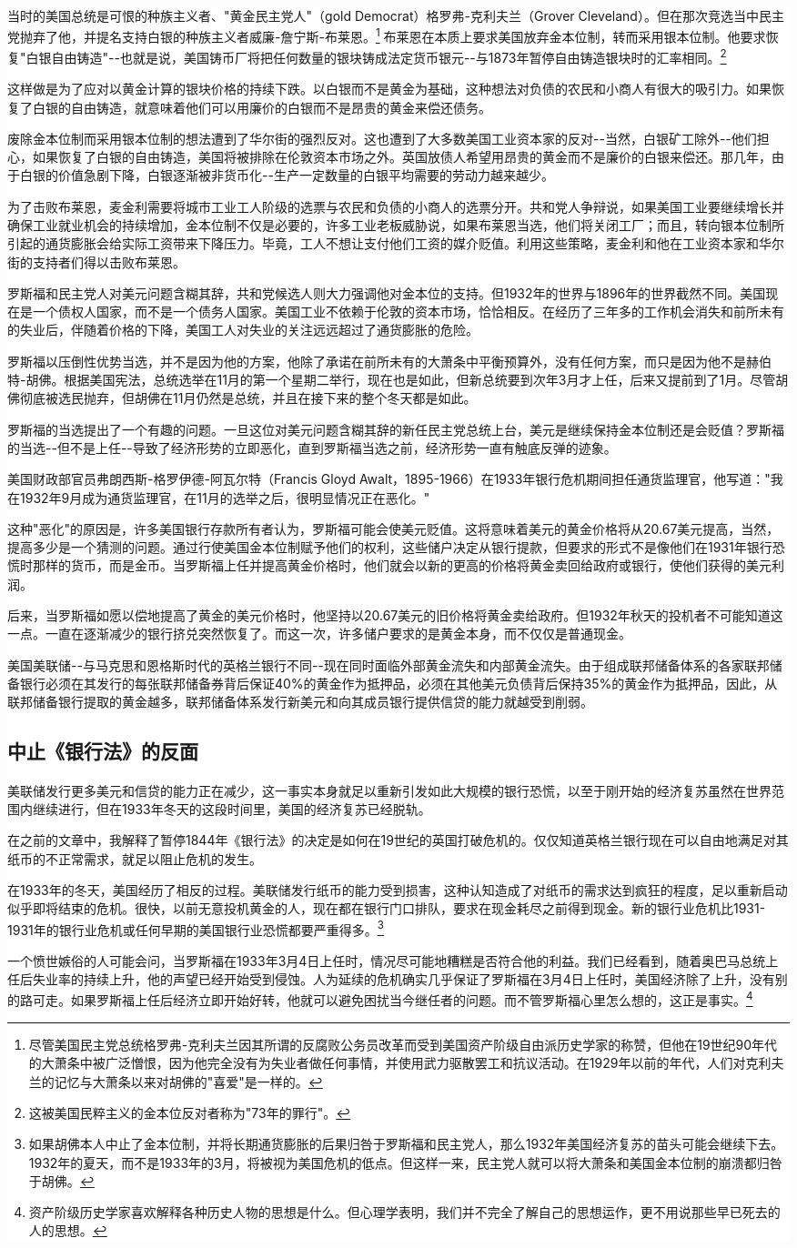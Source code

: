当时的美国总统是可恨的种族主义者、"黄金民主党人"（gold
Democrat）格罗弗-克利夫兰（Grover
Cleveland）。但在那次竞选当中民主党抛弃了他，并提名支持白银的种族主义者威廉-詹宁斯-布莱恩。[^12]
布莱恩在本质上要求美国放弃金本位制，转而采用银本位制。他要求恢复"白银自由铸造"\--也就是说，美国铸币厂将把任何数量的银块铸成法定货币银元\--与1873年暂停自由铸造银块时的汇率相同。[^13]

这样做是为了应对以黄金计算的银块价格的持续下跌。以白银而不是黄金为基础，这种想法对负债的农民和小商人有很大的吸引力。如果恢复了白银的自由铸造，就意味着他们可以用廉价的白银而不是昂贵的黄金来偿还债务。

废除金本位制而采用银本位制的想法遭到了华尔街的强烈反对。这也遭到了大多数美国工业资本家的反对\--当然，白银矿工除外\--他们担心，如果恢复了白银的自由铸造，美国将被排除在伦敦资本市场之外。英国放债人希望用昂贵的黄金而不是廉价的白银来偿还。那几年，由于白银的价值急剧下降，白银逐渐被非货币化\--生产一定数量的白银平均需要的劳动力越来越少。

为了击败布莱恩，麦金利需要将城市工业工人阶级的选票与农民和负债的小商人的选票分开。共和党人争辩说，如果美国工业要继续增长并确保工业就业机会的持续增加，金本位制不仅是必要的，许多工业老板威胁说，如果布莱恩当选，他们将关闭工厂；而且，转向银本位制所引起的通货膨胀会给实际工资带来下降压力。毕竟，工人不想让支付他们工资的媒介贬值。利用这些策略，麦金利和他在工业资本家和华尔街的支持者们得以击败布莱恩。

罗斯福和民主党人对美元问题含糊其辞，共和党候选人则大力强调他对金本位的支持。但1932年的世界与1896年的世界截然不同。美国现在是一个债权人国家，而不是一个债务人国家。美国工业不依赖于伦敦的资本市场，恰恰相反。在经历了三年多的工作机会消失和前所未有的失业后，伴随着价格的下降，美国工人对失业的关注远远超过了通货膨胀的危险。

罗斯福以压倒性优势当选，并不是因为他的方案，他除了承诺在前所未有的大萧条中平衡预算外，没有任何方案，而只是因为他不是赫伯特-胡佛。根据美国宪法，总统选举在11月的第一个星期二举行，现在也是如此，但新总统要到次年3月才上任，后来又提前到了1月。尽管胡佛彻底被选民抛弃，但胡佛在11月仍然是总统，并且在接下来的整个冬天都是如此。

罗斯福的当选提出了一个有趣的问题。一旦这位对美元问题含糊其辞的新任民主党总统上台，美元是继续保持金本位制还是会贬值？罗斯福的当选\--但不是上任\--导致了经济形势的立即恶化，直到罗斯福当选之前，经济形势一直有触底反弹的迹象。

美国财政部官员弗朗西斯-格罗伊德-阿瓦尔特（Francis Gloyd
Awalt，1895-1966）在1933年银行危机期间担任通货监理官，他写道："我在1932年9月成为通货监理官，在11月的选举之后，很明显情况正在恶化。"

这种"恶化"的原因是，许多美国银行存款所有者认为，罗斯福可能会使美元贬值。这将意味着美元的黄金价格将从20.67美元提高，当然，提高多少是一个猜测的问题。通过行使美国金本位制赋予他们的权利，这些储户决定从银行提款，但要求的形式不是像他们在1931年银行恐慌时那样的货币，而是金币。当罗斯福上任并提高黄金价格时，他们就会以新的更高的价格将黄金卖回给政府或银行，使他们获得的美元利润。

后来，当罗斯福如愿以偿地提高了黄金的美元价格时，他坚持以20.67美元的旧价格将黄金卖给政府。但1932年秋天的投机者不可能知道这一点。一直在逐渐减少的银行挤兑突然恢复了。而这一次，许多储户要求的是黄金本身，而不仅仅是普通现金。

美国美联储\--与马克思和恩格斯时代的英格兰银行不同\--现在同时面临外部黄金流失和内部黄金流失。由于组成联邦储备体系的各家联邦储备银行必须在其发行的每张联邦储备券背后保证40%的黄金作为抵押品，必须在其他美元负债背后保持35%的黄金作为抵押品，因此，从联邦储备银行提取的黄金越多，联邦储备体系发行新美元和向其成员银行提供信贷的能力就越受到削弱。

中止《银行法》的反面
--------------------

美联储发行更多美元和信贷的能力正在减少，这一事实本身就足以重新引发如此大规模的银行恐慌，以至于刚开始的经济复苏虽然在世界范围内继续进行，但在1933年冬天的这段时间里，美国的经济复苏已经脱轨。

在之前的文章中，我解释了暂停1844年《银行法》的决定是如何在19世纪的英国打破危机的。仅仅知道英格兰银行现在可以自由地满足对其纸币的不正常需求，就足以阻止危机的发生。

在1933年的冬天，美国经历了相反的过程。美联储发行纸币的能力受到损害，这种认知造成了对纸币的需求达到疯狂的程度，足以重新启动似乎即将结束的危机。很快，以前无意投机黄金的人，现在都在银行门口排队，要求在现金耗尽之前得到现金。新的银行业危机比1931-1931年的银行业危机或任何早期的美国银行业恐慌都要严重得多。[^14]

一个愤世嫉俗的人可能会问，当罗斯福在1933年3月4日上任时，情况尽可能地糟糕是否符合他的利益。我们已经看到，随着奥巴马总统上任后失业率的持续上升，他的声望已经开始受到侵蚀。人为延续的危机确实几乎保证了罗斯福在3月4日上任时，美国经济除了上升，没有别的路可走。如果罗斯福上任后经济立即开始好转，他就可以避免困扰当今继任者的问题。而不管罗斯福心里怎么想的，这正是事实。[^15]

[^1]: 这不仅包括大萧条本身，还包括由此产生的其他灾难，包括阿道夫-希特勒在德国上台，以及第二次世界大战。

[^2]: 弗里德曼和施瓦茨指的是美联储，这个政府机构负责监督美国联邦储备系统的运作。

[^3]: 自弗里德曼和施瓦茨于1963年发表《货币史》以来，这一过程已经走得更远。

[^4]: 用资产阶级经济学家的行话来说，股票市场有助于将资本从"生产效率"较低的领域转移到"生产效率"较高的投资领域。什么的生产效率？当然是利润。

[^5]: 工业生产的实际过程越是转移到非帝国主义国家（那里的工资只是帝国主义国家普遍工资的一小部分），"金融服务"和股票市场在帝国主义经济体的资产阶级经济学家眼中就越是重要。因此，工业生产的实际过程要么被嗤之以鼻，要么被完全忽略。

[^6]: 弗里德曼和施瓦茨甚至认为，纽约联邦储备银行行长本杰明-斯特朗在1928年的去世是大萧条的最终原因。他们推测，如果斯特朗还活着，他将确保联邦储备系统保持"货币供应"的增长，因此大萧条将被避免。弗里德曼和施瓦茨在《货币史》中写道，如果斯特朗活着的话，权力中心的转移肯定不会发生。

    也就是说，本杰明-斯特朗，J-P-摩根的保护者，与华尔街关系非常密切，他肯定不会支持旨在大幅降低股票价格的政策！而如果美联储对华尔街的繁荣置之不理，不仅股票价格会继续上涨，而且整个大萧条也会被避免！这就是所谓的智慧。这就是所谓的20世纪"最伟大的经济学家"们的智慧。

[^7]: 当然，这并不是说他们有意识地了解马克思及其前辈，即古典经济学家所发现的经济规律。但作为实践者\--他们在那个时代都是实践者\--他们被迫应对真正的经济规律造成的影响，而不是弗里德曼和施瓦茨在他们的想象出来的经济规律，他们唯一的真正目的是证明资本主义是一个没有矛盾的经济体系，并将永远持续下去。

[^8]: 这并不只是因为美国经济是在金本位制下。与我们现代的资产阶级经济学家所认为的相反，这在"法币"体系下也是如此。与金本位制相比，在"法定货币"体系下，基本经济规律究竟是如何运作的，这将是我在讨论二战后经济时要研究的问题。

[^9]: 边际主义经济学家不可能理解这一点，因为他们对价格和价值不加区分。对他们来说，价值就是价格，价格就是价值。

[^10]: 资本家们并不反对大规模失业。当他们提供工作时，申请工作的人越多越好!
    但是，如果大规模失业表明缺乏货币上的有效需求，使他们的商品无法以有利可图的价格出售，或者大规模失业导致社会和政治危机，使人们对资本家阶级的持续统治产生怀疑，那就不好办了。

[^11]: 从理论上讲，价格和价值之间的矛盾可以通过美元的大规模贬值来缓解，如20世纪70年代发生的黄金的美元价格的急剧上升。但当时的金本位制下无法这样做。然而，今天，几乎所有的资产阶级经济学家都认为这是应该遵循的路线。然而，这涉及到其自身的后果。我将在研究二战后经济的帖子里探讨大规模贬值可能产生的后果。

[^12]: 尽管美国民主党总统格罗弗-克利夫兰因其所谓的反腐败公务员改革而受到美国资产阶级自由派历史学家的称赞，但他在19世纪90年代的大萧条中被广泛憎恨，因为他完全没有为失业者做任何事情，并使用武力驱散罢工和抗议活动。在1929年以前的年代，人们对克利夫兰的记忆与大萧条以来对胡佛的"喜爱"是一样的。

[^13]: 这被美国民粹主义的金本位反对者称为"73年的罪行"。

[^14]: 如果胡佛本人中止了金本位制，并将长期通货膨胀的后果归咎于罗斯福和民主党人，那么1932年美国经济复苏的苗头可能会继续下去。1932年的夏天，而不是1933年的3月，将被视为美国危机的低点。但这样一来，民主党人就可以将大萧条和美国金本位制的崩溃都归咎于胡佛。

[^15]: 资产阶级历史学家喜欢解释各种历史人物的思想是什么。但心理学表明，我们并不完全了解自己的思想运作，更不用说那些早已死去的人的思想。
